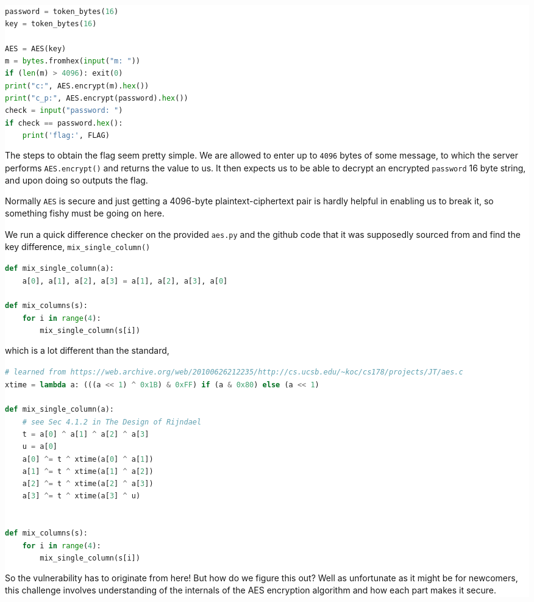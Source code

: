```py
password = token_bytes(16)
key = token_bytes(16)

AES = AES(key)
m = bytes.fromhex(input("m: "))
if (len(m) > 4096): exit(0)
print("c:", AES.encrypt(m).hex())
print("c_p:", AES.encrypt(password).hex())
check = input("password: ")
if check == password.hex():
    print('flag:', FLAG)
```

The steps to obtain the flag seem pretty simple. We are allowed to enter up to `4096` bytes of some message, to which the server performs `AES.encrypt()` and returns the value to us. It then expects us to be able to decrypt an encrypted `password` 16 byte string, and upon doing so outputs the flag.

Normally `AES` is secure and just getting a 4096-byte plaintext-ciphertext pair is hardly helpful in enabling us to break it, so something fishy must be going on here.

We run a quick difference checker on the provided `aes.py` and the github code that it was supposedly sourced from and find the key difference, `mix_single_column()`

```py
def mix_single_column(a):
    a[0], a[1], a[2], a[3] = a[1], a[2], a[3], a[0]

def mix_columns(s):
    for i in range(4):
        mix_single_column(s[i])
```

which is a lot different than the standard,
```py
# learned from https://web.archive.org/web/20100626212235/http://cs.ucsb.edu/~koc/cs178/projects/JT/aes.c
xtime = lambda a: (((a << 1) ^ 0x1B) & 0xFF) if (a & 0x80) else (a << 1)

def mix_single_column(a):
    # see Sec 4.1.2 in The Design of Rijndael
    t = a[0] ^ a[1] ^ a[2] ^ a[3]
    u = a[0]
    a[0] ^= t ^ xtime(a[0] ^ a[1])
    a[1] ^= t ^ xtime(a[1] ^ a[2])
    a[2] ^= t ^ xtime(a[2] ^ a[3])
    a[3] ^= t ^ xtime(a[3] ^ u)


def mix_columns(s):
    for i in range(4):
        mix_single_column(s[i])
```

So the vulnerability has to originate from here! But how do we figure this out? Well as unfortunate as it might be for newcomers, this challenge involves understanding of the internals of the AES encryption algorithm and how each part makes it secure.
